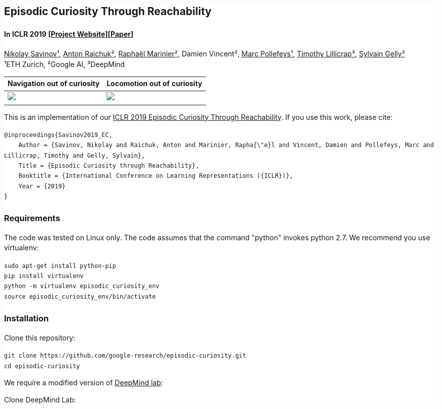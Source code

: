 ## Episodic Curiosity Through Reachability

#### In ICLR 2019 [[Project Website](https://sites.google.com/corp/view/episodic-curiosity)][[Paper](https://arxiv.org/abs/1810.02274)]

[Nikolay Savinov¹](http://people.inf.ethz.ch/nsavinov/), [Anton Raichuk²](https://ai.google/research/people/AntonRaichuk), [Raphaël Marinier²](https://ai.google/research/people/105955), Damien Vincent², [Marc Pollefeys¹](https://www.inf.ethz.ch/personal/marc.pollefeys/), [Timothy Lillicrap³](http://contrastiveconvergence.net/~timothylillicrap/index.php), [Sylvain Gelly²](https://ai.google/research/people/SylvainGelly)<br/>
¹ETH Zurich, ²Google AI, ³DeepMind<br/>

Navigation out of curiosity                         | Locomotion out of curiosity
--------------------------------------------------- | ---------------------------
<img src="misc/navigation_github.gif" height="150"> | <img src="misc/ant_github.gif" height="150">

This is an implementation of our
[ICLR 2019 Episodic Curiosity Through Reachability](https://arxiv.org/abs/1810.02274).
If you use this work, please cite:

    @inproceedings{Savinov2019_EC,
        Author = {Savinov, Nikolay and Raichuk, Anton and Marinier, Rapha{\"e}l and Vincent, Damien and Pollefeys, Marc and Lillicrap, Timothy and Gelly, Sylvain},
        Title = {Episodic Curiosity through Reachability},
        Booktitle = {International Conference on Learning Representations ({ICLR})},
        Year = {2019}
    }

### Requirements

The code was tested on Linux only. The code assumes that the command "python"
invokes python 2.7. We recommend you use virtualenv:

```shell
sudo apt-get install python-pip
pip install virtualenv
python -m virtualenv episodic_curiosity_env
source episodic_curiosity_env/bin/activate
```

### Installation

Clone this repository:

```shell
git clone https://github.com/google-research/episodic-curiosity.git
cd episodic-curiosity
```

We require a modified version of
[DeepMind lab](https://github.com/deepmind/lab):

Clone DeepMind Lab:
